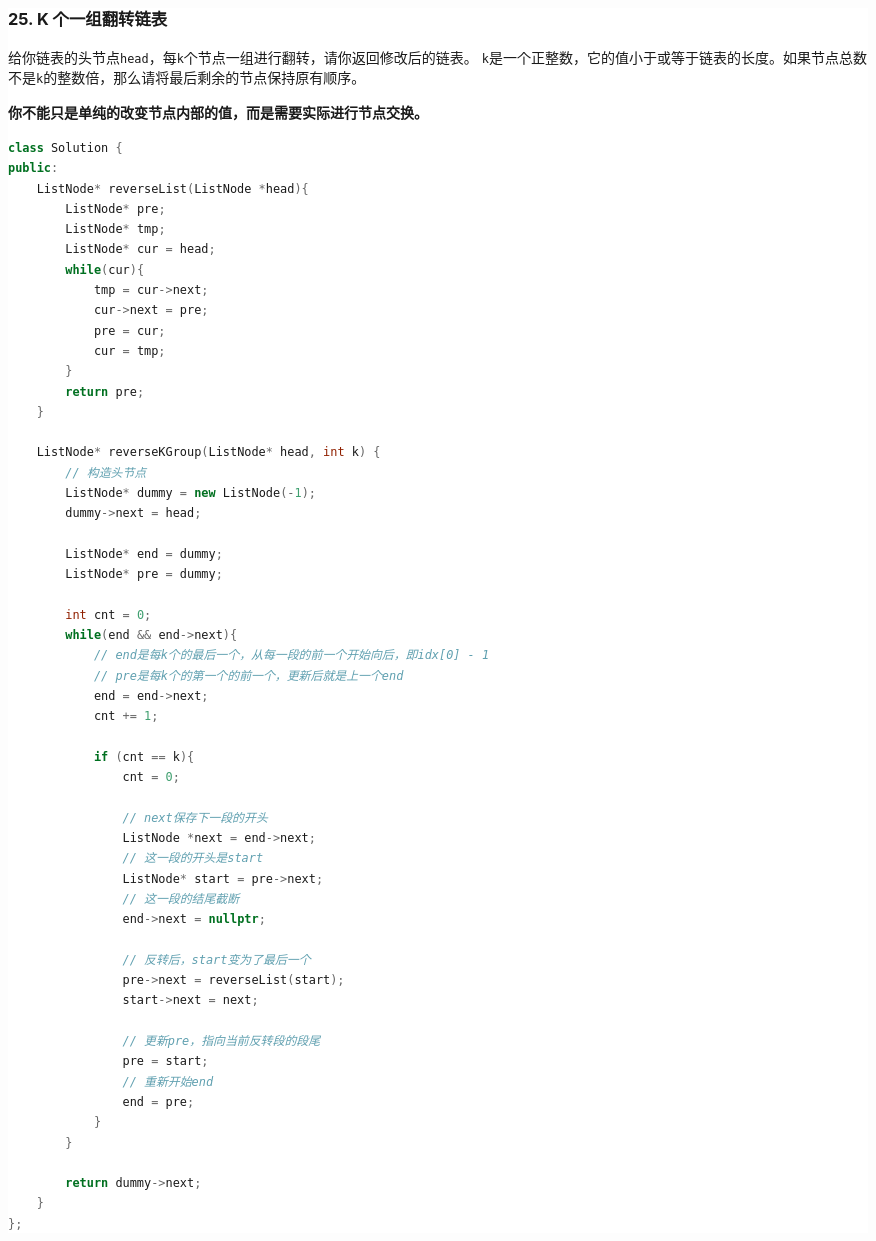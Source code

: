 ### 25. K 个一组翻转链表

给你链表的头节点`head`，每`k`个节点一组进行翻转，请你返回修改后的链表。
`k`是一个正整数，它的值小于或等于链表的长度。如果节点总数不是`k`的整数倍，那么请将最后剩余的节点保持原有顺序。

**你不能只是单纯的改变节点内部的值，而是需要实际进行节点交换。**

```cpp
class Solution {
public:
    ListNode* reverseList(ListNode *head){
        ListNode* pre;
        ListNode* tmp;
        ListNode* cur = head;
        while(cur){
            tmp = cur->next;
            cur->next = pre;
            pre = cur;
            cur = tmp;
        }
        return pre;
    }

    ListNode* reverseKGroup(ListNode* head, int k) {
        // 构造头节点
        ListNode* dummy = new ListNode(-1);
        dummy->next = head;

        ListNode* end = dummy;
        ListNode* pre = dummy;

        int cnt = 0;
        while(end && end->next){
            // end是每k个的最后一个，从每一段的前一个开始向后，即idx[0] - 1
            // pre是每k个的第一个的前一个，更新后就是上一个end
            end = end->next;
            cnt += 1;

            if (cnt == k){
                cnt = 0;

                // next保存下一段的开头
                ListNode *next = end->next;
                // 这一段的开头是start
                ListNode* start = pre->next;
                // 这一段的结尾截断
                end->next = nullptr;

                // 反转后，start变为了最后一个
                pre->next = reverseList(start);
                start->next = next;

                // 更新pre，指向当前反转段的段尾
                pre = start;
                // 重新开始end
                end = pre;
            }
        }

        return dummy->next;
    }
};
```
